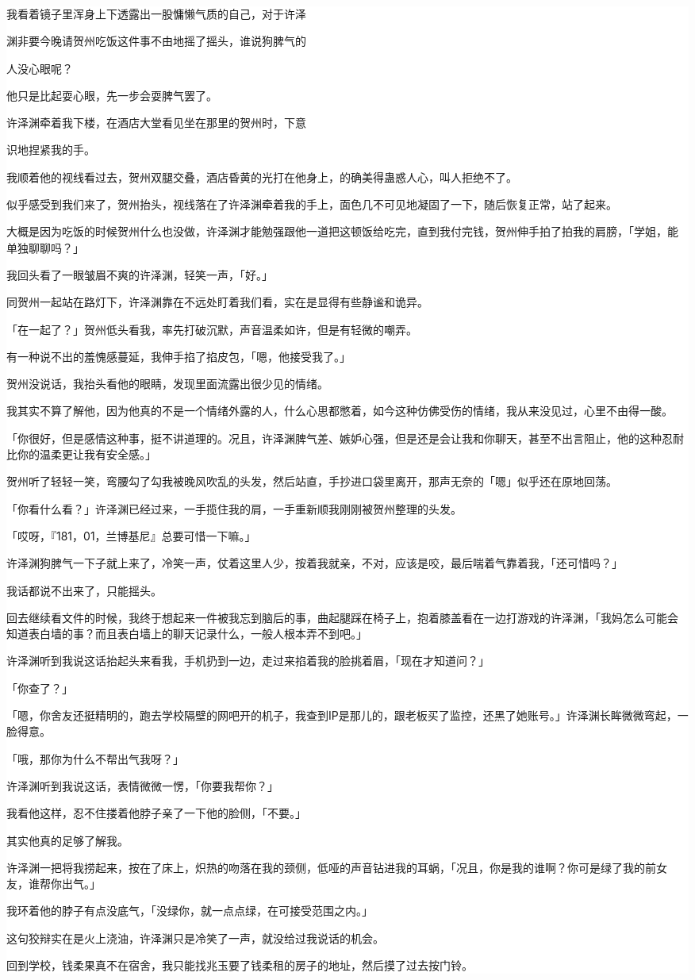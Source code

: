 我看着镜子里浑身上下透露出一股慵懒气质的自己，对于许泽

渊非要今晚请贺州吃饭这件事不由地摇了摇头，谁说狗脾气的

人没心眼呢？

他只是比起耍心眼，先一步会耍脾气罢了。

许泽渊牵着我下楼，在酒店大堂看见坐在那里的贺州时，下意

识地捏紧我的手。

我顺着他的视线看过去，贺州双腿交叠，酒店昏黄的光打在他身上，的确美得蛊惑人心，叫人拒绝不了。

似乎感受到我们来了，贺州抬头，视线落在了许泽渊牵着我的手上，面色几不可见地凝固了一下，随后恢复正常，站了起来。

大概是因为吃饭的时候贺州什么也没做，许泽渊才能勉强跟他一道把这顿饭给吃完，直到我付完钱，贺州伸手拍了拍我的肩膀，「学姐，能单独聊聊吗？」

我回头看了一眼皱眉不爽的许泽渊，轻笑一声，「好。」

同贺州一起站在路灯下，许泽渊靠在不远处盯着我们看，实在是显得有些静谧和诡异。

「在一起了？」贺州低头看我，率先打破沉默，声音温柔如许，但是有轻微的嘲弄。

有一种说不出的羞愧感蔓延，我伸手掐了掐皮包，「嗯，他接受我了。」

贺州没说话，我抬头看他的眼睛，发现里面流露出很少见的情绪。

我其实不算了解他，因为他真的不是一个情绪外露的人，什么心思都憋着，如今这种仿佛受伤的情绪，我从来没见过，心里不由得一酸。

「你很好，但是感情这种事，挺不讲道理的。况且，许泽渊脾气差、嫉妒心强，但是还是会让我和你聊天，甚至不出言阻止，他的这种忍耐比你的温柔更让我有安全感。」

贺州听了轻轻一笑，弯腰勾了勾我被晚风吹乱的头发，然后站直，手抄进口袋里离开，那声无奈的「嗯」似乎还在原地回荡。

「你看什么看？」许泽渊已经过来，一手揽住我的肩，一手重新顺我刚刚被贺州整理的头发。

「哎呀，『181，01，兰博基尼』总要可惜一下嘛。」

许泽渊狗脾气一下子就上来了，冷笑一声，仗着这里人少，按着我就亲，不对，应该是咬，最后喘着气靠着我，「还可惜吗？」

我话都说不出来了，只能摇头。

回去继续看文件的时候，我终于想起来一件被我忘到脑后的事，曲起腿踩在椅子上，抱着膝盖看在一边打游戏的许泽渊，「我妈怎么可能会知道表白墙的事？而且表白墙上的聊天记录什么，一般人根本弄不到吧。」

许泽渊听到我说这话抬起头来看我，手机扔到一边，走过来掐着我的脸挑着眉，「现在才知道问？」

「你查了？」

「嗯，你舍友还挺精明的，跑去学校隔壁的网吧开的机子，我查到IP是那儿的，跟老板买了监控，还黑了她账号。」许泽渊长眸微微弯起，一脸得意。

「哦，那你为什么不帮出气我呀？」

许泽渊听到我说这话，表情微微一愣，「你要我帮你？」

我看他这样，忍不住搂着他脖子亲了一下他的脸侧，「不要。」

其实他真的足够了解我。

许泽渊一把将我捞起来，按在了床上，炽热的吻落在我的颈侧，低哑的声音钻进我的耳蜗，「况且，你是我的谁啊？你可是绿了我的前女友，谁帮你出气。」

我环着他的脖子有点没底气，「没绿你，就一点点绿，在可接受范围之内。」

这句狡辩实在是火上浇油，许泽渊只是冷笑了一声，就没给过我说话的机会。

回到学校，钱柔果真不在宿舍，我只能找兆玉要了钱柔租的房子的地址，然后摸了过去按门铃。
